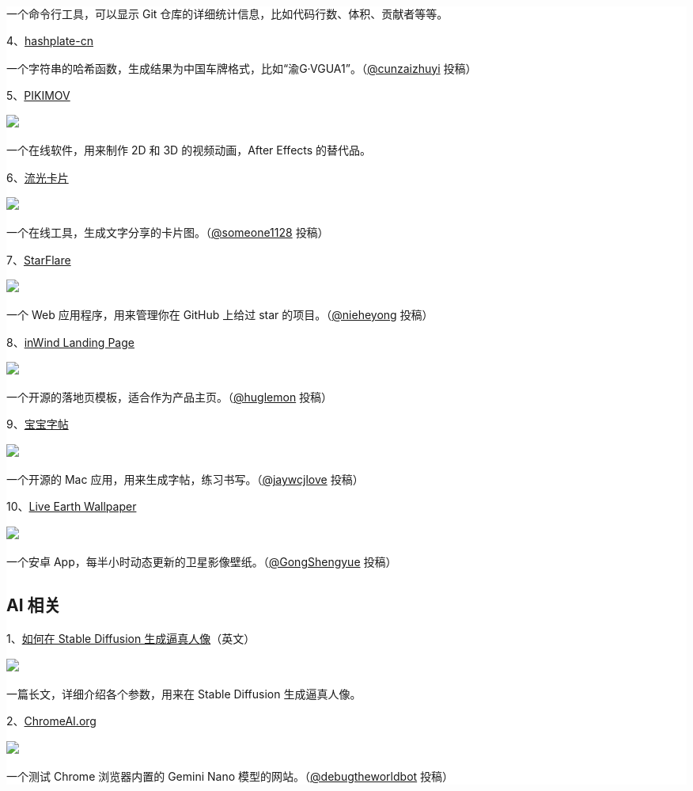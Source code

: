 一个命令行工具，可以显示 Git 仓库的详细统计信息，比如代码行数、体积、贡献者等等。

4、[hashplate-cn](https://github.com/cunzaizhuyi/hashplate-cn)

一个字符串的哈希函数，生成结果为中国车牌格式，比如“渝G·VGUA1”。（[@cunzaizhuyi](https://github.com/ruanyf/weekly/issues/4767) 投稿）

5、[PIKIMOV](https://pikimov.com/)

![](https://cdn.beekka.com/blogimg/asset/202407/bg2024070211.webp)

一个在线软件，用来制作 2D 和 3D 的视频动画，After Effects 的替代品。

6、[流光卡片](https://fireflycard.shushiai.com/)

![](https://cdn.beekka.com/blogimg/asset/202407/bg2024070305.webp)

一个在线工具，生成文字分享的卡片图。（[@someone1128](https://github.com/ruanyf/weekly/issues/4737) 投稿）

7、[StarFlare](https://starflare.app/)

![](https://cdn.beekka.com/blogimg/asset/202407/bg2024070303.webp)

一个 Web 应用程序，用来管理你在 GitHub 上给过 star 的项目。（[@nieheyong](https://github.com/ruanyf/weekly/issues/4732) 投稿）

8、[inWind Landing Page](https://github.com/huglemon/inwind-landing-page)

![](https://cdn.beekka.com/blogimg/asset/202407/bg2024070307.webp)

一个开源的落地页模板，适合作为产品主页。（[@huglemon](https://github.com/ruanyf/weekly/issues/4746) 投稿）

9、[宝宝字帖](https://github.com/jaywcjlove/copybook-generator)

![](https://cdn.beekka.com/blogimg/asset/202407/bg2024070308.webp)

一个开源的 Mac 应用，用来生成字帖，练习书写。（[@jaywcjlove](https://github.com/ruanyf/weekly/issues/4755) 投稿）

10、[Live Earth Wallpaper](https://play.google.com/store/apps/details?id=com.earth.wallpaper)

![](https://cdn.beekka.com/blogimg/asset/202407/bg2024070309.webp)

一个安卓 App，每半小时动态更新的卫星影像壁纸。（[@GongShengyue](https://github.com/ruanyf/weekly/issues/4758) 投稿）

## AI 相关

1、[如何在 Stable Diffusion 生成逼真人像](https://stable-diffusion-art.com/realistic-people/)（英文）

![](https://cdn.beekka.com/blogimg/asset/202406/bg2024063004.webp)

一篇长文，详细介绍各个参数，用来在 Stable Diffusion 生成逼真人像。

2、[ChromeAI.org](https://chromeai.org/)

![](https://cdn.beekka.com/blogimg/asset/202407/bg2024070401.webp)

一个测试 Chrome 浏览器内置的 Gemini Nano 模型的网站。（[@debugtheworldbot](https://github.com/ruanyf/weekly/issues/4765) 投稿）
